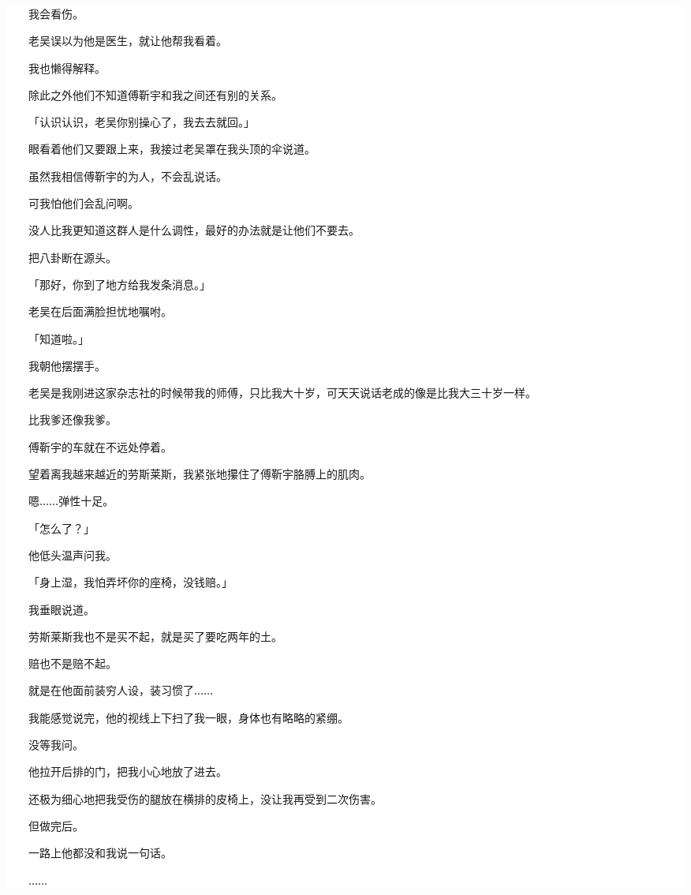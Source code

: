 &emsp;&emsp;我会看伤。  
  
&emsp;&emsp;老吴误以为他是医生，就让他帮我看着。  
  
&emsp;&emsp;我也懒得解释。  
  
&emsp;&emsp;除此之外他们不知道傅靳宇和我之间还有别的关系。  
  
&emsp;&emsp;「认识认识，老吴你别操心了，我去去就回。」  
  
&emsp;&emsp;眼看着他们又要跟上来，我接过老吴罩在我头顶的伞说道。  
  
&emsp;&emsp;虽然我相信傅靳宇的为人，不会乱说话。  
  
&emsp;&emsp;可我怕他们会乱问啊。  
  
&emsp;&emsp;没人比我更知道这群人是什么调性，最好的办法就是让他们不要去。  
  
&emsp;&emsp;把八卦断在源头。  
  
&emsp;&emsp;「那好，你到了地方给我发条消息。」  
  
&emsp;&emsp;老吴在后面满脸担忧地嘱咐。  
  
&emsp;&emsp;「知道啦。」  
  
&emsp;&emsp;我朝他摆摆手。  
  
&emsp;&emsp;老吴是我刚进这家杂志社的时候带我的师傅，只比我大十岁，可天天说话老成的像是比我大三十岁一样。  
  
&emsp;&emsp;比我爹还像我爹。  
  
&emsp;&emsp;傅靳宇的车就在不远处停着。  
  
&emsp;&emsp;望着离我越来越近的劳斯莱斯，我紧张地攥住了傅靳宇胳膊上的肌肉。  
  
&emsp;&emsp;嗯……弹性十足。  
  
&emsp;&emsp;「怎么了？」  
  
&emsp;&emsp;他低头温声问我。  
  
&emsp;&emsp;「身上湿，我怕弄坏你的座椅，没钱赔。」  
  
&emsp;&emsp;我垂眼说道。  
  
&emsp;&emsp;劳斯莱斯我也不是买不起，就是买了要吃两年的土。  
  
&emsp;&emsp;赔也不是赔不起。  
  
&emsp;&emsp;就是在他面前装穷人设，装习惯了……  
  
&emsp;&emsp;我能感觉说完，他的视线上下扫了我一眼，身体也有略略的紧绷。  
  
&emsp;&emsp;没等我问。  
  
&emsp;&emsp;他拉开后排的门，把我小心地放了进去。  
  
&emsp;&emsp;还极为细心地把我受伤的腿放在横排的皮椅上，没让我再受到二次伤害。  
  
&emsp;&emsp;但做完后。  
  
&emsp;&emsp;一路上他都没和我说一句话。  
  
&emsp;&emsp;……  
  